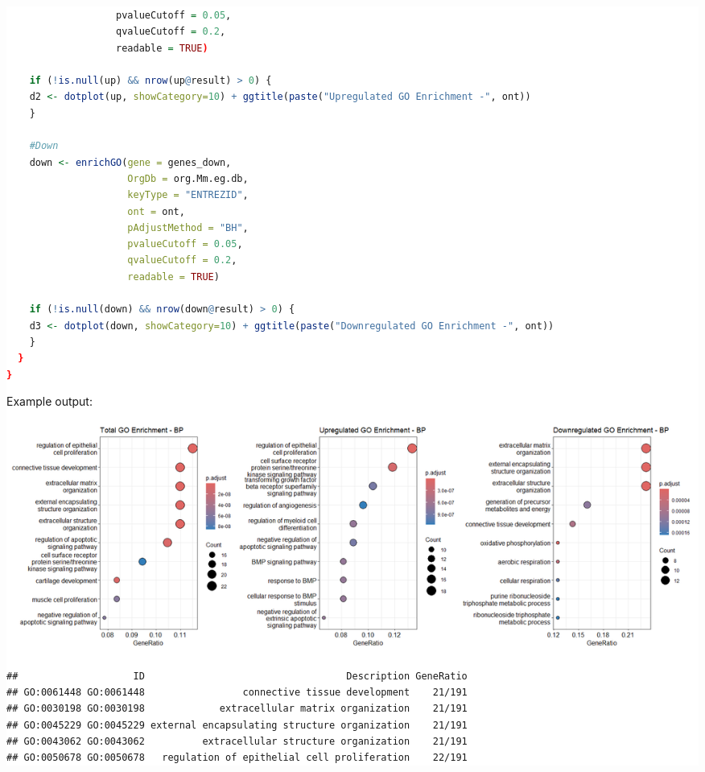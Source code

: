 ``` r
                   pvalueCutoff = 0.05,
                   qvalueCutoff = 0.2,
                   readable = TRUE)
    
    if (!is.null(up) && nrow(up@result) > 0) {
    d2 <- dotplot(up, showCategory=10) + ggtitle(paste("Upregulated GO Enrichment -", ont))
    }
  
    #Down
    down <- enrichGO(gene = genes_down,
                     OrgDb = org.Mm.eg.db,
                     keyType = "ENTREZID",
                     ont = ont,
                     pAdjustMethod = "BH",
                     pvalueCutoff = 0.05,
                     qvalueCutoff = 0.2,
                     readable = TRUE)
  
    if (!is.null(down) && nrow(down@result) > 0) {
    d3 <- dotplot(down, showCategory=10) + ggtitle(paste("Downregulated GO Enrichment -", ont))
    }
  }
}
```

Example output:

![](Analysis_files/figure-gfm/unnamed-chunk-28-1.png)

    ##                    ID                                   Description GeneRatio
    ## GO:0061448 GO:0061448                 connective tissue development    21/191
    ## GO:0030198 GO:0030198             extracellular matrix organization    21/191
    ## GO:0045229 GO:0045229 external encapsulating structure organization    21/191
    ## GO:0043062 GO:0043062          extracellular structure organization    21/191
    ## GO:0050678 GO:0050678   regulation of epithelial cell proliferation    22/191